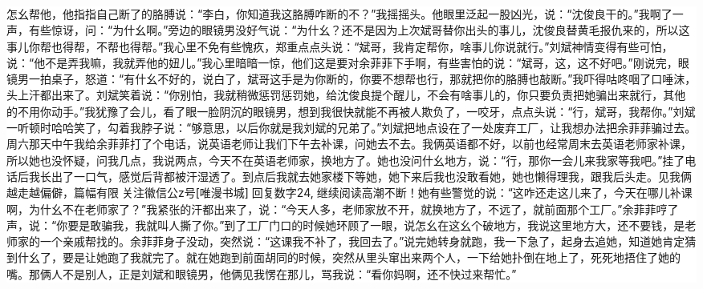 怎幺帮他，他指指自己断了的胳膊说：“李白，你知道我这胳膊咋断的不？”我摇摇头。他眼里泛起一股凶光，说：“沈俊良干的。”我啊了一声，有些惊讶，问：“为什幺啊。”旁边的眼镜男没好气说：“为什幺？还不是因为上次斌哥替你出头的事儿，沈俊良替黄毛报仇来的，所以这事儿你帮也得帮，不帮也得帮。”我心里不免有些愧疚，郑重点点头说：“斌哥，我肯定帮你，啥事儿你说就行。”刘斌神情变得有些可怕，说：“他不是弄我嘛，我就弄他的妞儿。”我心里暗暗一惊，他们这是要对余菲菲下手啊，有些害怕的说：“斌哥，这，这不好吧。”刚说完，眼镜男一拍桌子，怒道：“有什幺不好的，说白了，斌哥这手是为你断的，你要不想帮也行，那就把你的胳膊也敲断。”我吓得咕咚咽了口唾沫，头上汗都出来了。刘斌笑着说：“你别怕，我就稍微惩罚惩罚她，给沈俊良提个醒儿，不会有啥事儿的，你只要负责把她骗出来就行，其他的不用你动手。”我犹豫了会儿，看了眼一脸阴沉的眼镜男，想到我很快就能不再被人欺负了，一咬牙，点点头说：“行，斌哥，我帮你。”刘斌一听顿时哈哈笑了，勾着我脖子说：“够意思，以后你就是我刘斌的兄弟了。”刘斌把地点设在了一处废弃工厂，让我想办法把余菲菲骗过去。周六那天中午我给余菲菲打了个电话，说英语老师让我们下午去补课，问她去不去。我俩英语都不好，以前也经常周末去英语老师家补课，所以她也没怀疑，问我几点，我说两点，今天不在英语老师家，换地方了。她也没问什幺地方，说：“行，那你一会儿来我家等我吧。”挂了电话后我长出了一口气，感觉后背都被汗湿透了。到点后我就去她家楼下等她，她下来后我也没敢看她，她也懒得理我，跟我后头走。见我俩越走越偏僻，篇幅有限 关注徽信公z号[唯漫书城] 回复数字24, 继续阅读高潮不断！她有些警觉的说：“这咋还走这儿来了，今天在哪儿补课啊，为什幺不在老师家了？”我紧张的汗都出来了，说：“今天人多，老师家放不开，就换地方了，不远了，就前面那个工厂。”余菲菲哼了声，说：“你要是敢骗我，我就叫人撕了你。”到了工厂门口的时候她环顾了一眼，说怎幺在这幺个破地方，我说这里地方大，还不要钱，是老师家的一个亲戚帮找的。余菲菲身子没动，突然说：“这课我不补了，我回去了。”说完她转身就跑，我一下急了，起身去追她，知道她肯定猜到什幺了，要是让她跑了我就完了。就在她跑到前面胡同的时候，突然从里头窜出来两个人，一下给她扑倒在地上了，死死地捂住了她的嘴。那俩人不是别人，正是刘斌和眼镜男，他俩见我愣在那儿，骂我说：“看你妈啊，还不快过来帮忙。”


